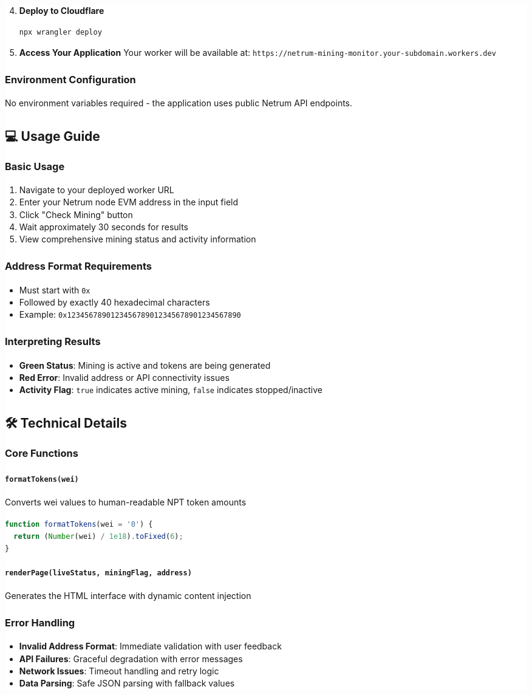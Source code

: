 4. **Deploy to Cloudflare**
   ```bash
   npx wrangler deploy
   ```

5. **Access Your Application**
   Your worker will be available at: `https://netrum-mining-monitor.your-subdomain.workers.dev`

### Environment Configuration
No environment variables required - the application uses public Netrum API endpoints.

## 💻 Usage Guide

### Basic Usage
1. Navigate to your deployed worker URL
2. Enter your Netrum node EVM address in the input field
3. Click "Check Mining" button
4. Wait approximately 30 seconds for results
5. View comprehensive mining status and activity information

### Address Format Requirements
- Must start with `0x`
- Followed by exactly 40 hexadecimal characters
- Example: `0x1234567890123456789012345678901234567890`

### Interpreting Results
- **Green Status**: Mining is active and tokens are being generated
- **Red Error**: Invalid address or API connectivity issues
- **Activity Flag**: `true` indicates active mining, `false` indicates stopped/inactive

## 🛠️ Technical Details

### Core Functions

#### `formatTokens(wei)`
Converts wei values to human-readable NPT token amounts
```javascript
function formatTokens(wei = '0') {
  return (Number(wei) / 1e18).toFixed(6);
}
```

#### `renderPage(liveStatus, miningFlag, address)`
Generates the HTML interface with dynamic content injection

### Error Handling
- **Invalid Address Format**: Immediate validation with user feedback
- **API Failures**: Graceful degradation with error messages
- **Network Issues**: Timeout handling and retry logic
- **Data Parsing**: Safe JSON parsing with fallback values
